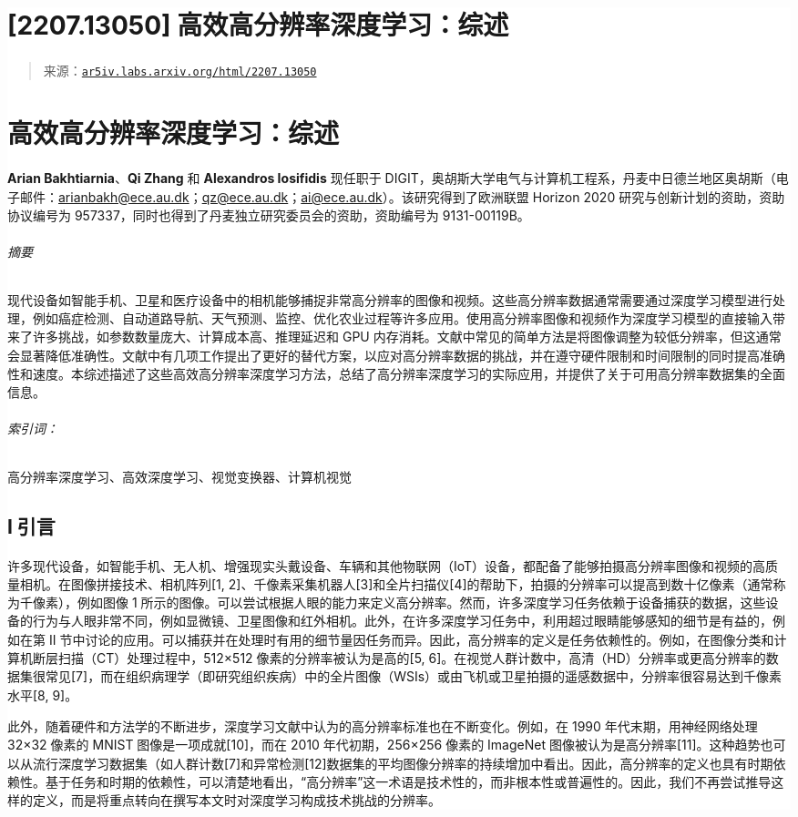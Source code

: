 

# [2207.13050] 高效高分辨率深度学习：综述

> 来源：[`ar5iv.labs.arxiv.org/html/2207.13050`](https://ar5iv.labs.arxiv.org/html/2207.13050)

# 高效高分辨率深度学习：综述

**Arian Bakhtiarnia**、**Qi Zhang** 和 **Alexandros Iosifidis** 现任职于 DIGIT，奥胡斯大学电气与计算机工程系，丹麦中日德兰地区奥胡斯（电子邮件：arianbakh@ece.au.dk；qz@ece.au.dk；ai@ece.au.dk）。该研究得到了欧洲联盟 Horizon 2020 研究与创新计划的资助，资助协议编号为 957337，同时也得到了丹麦独立研究委员会的资助，资助编号为 9131-00119B。

###### 摘要

现代设备如智能手机、卫星和医疗设备中的相机能够捕捉非常高分辨率的图像和视频。这些高分辨率数据通常需要通过深度学习模型进行处理，例如癌症检测、自动道路导航、天气预测、监控、优化农业过程等许多应用。使用高分辨率图像和视频作为深度学习模型的直接输入带来了许多挑战，如参数数量庞大、计算成本高、推理延迟和 GPU 内存消耗。文献中常见的简单方法是将图像调整为较低分辨率，但这通常会显著降低准确性。文献中有几项工作提出了更好的替代方案，以应对高分辨率数据的挑战，并在遵守硬件限制和时间限制的同时提高准确性和速度。本综述描述了这些高效高分辨率深度学习方法，总结了高分辨率深度学习的实际应用，并提供了关于可用高分辨率数据集的全面信息。

###### 索引词：

高分辨率深度学习、高效深度学习、视觉变换器、计算机视觉

## I 引言

许多现代设备，如智能手机、无人机、增强现实头戴设备、车辆和其他物联网（IoT）设备，都配备了能够拍摄高分辨率图像和视频的高质量相机。在图像拼接技术、相机阵列[1, 2]、千像素采集机器人[3]和全片扫描仪[4]的帮助下，拍摄的分辨率可以提高到数十亿像素（通常称为千像素），例如图像 1 所示的图像。可以尝试根据人眼的能力来定义高分辨率。然而，许多深度学习任务依赖于设备捕获的数据，这些设备的行为与人眼非常不同，例如显微镜、卫星图像和红外相机。此外，在许多深度学习任务中，利用超过眼睛能够感知的细节是有益的，例如在第 II 节中讨论的应用。可以捕获并在处理时有用的细节量因任务而异。因此，高分辨率的定义是任务依赖性的。例如，在图像分类和计算机断层扫描（CT）处理过程中，512$\times$512 像素的分辨率被认为是高的[5, 6]。在视觉人群计数中，高清（HD）分辨率或更高分辨率的数据集很常见[7]，而在组织病理学（即研究组织疾病）中的全片图像（WSIs）或由飞机或卫星拍摄的遥感数据中，分辨率很容易达到千像素水平[8, 9]。

此外，随着硬件和方法学的不断进步，深度学习文献中认为的高分辨率标准也在不断变化。例如，在 1990 年代末期，用神经网络处理 32$\times$32 像素的 MNIST 图像是一项成就[10]，而在 2010 年代初期，256$\times$256 像素的 ImageNet 图像被认为是高分辨率[11]。这种趋势也可以从流行深度学习数据集（如人群计数[7]和异常检测[12]数据集的平均图像分辨率的持续增加中看出。因此，高分辨率的定义也具有时期依赖性。基于任务和时期的依赖性，可以清楚地看出，“高分辨率”这一术语是技术性的，而非根本性或普遍性的。因此，我们不再尝试推导这样的定义，而是将重点转向在撰写本文时对深度学习构成技术挑战的分辨率。
